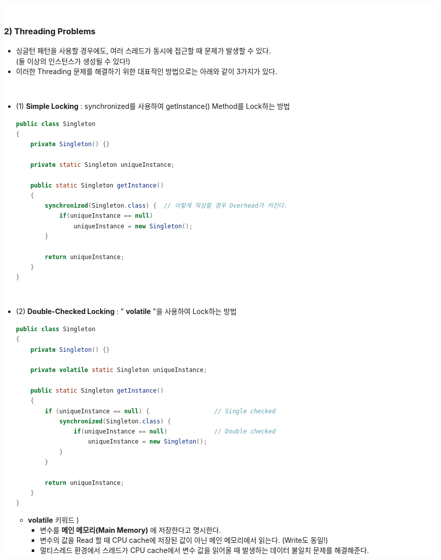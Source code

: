 </br>

### 2) **Threading Problems**
- 싱글턴 패턴을 사용할 경우에도, 여러 스레드가 동시에 접근할 때 문제가 발생할 수 있다.  
(둘 이상의 인스턴스가 생성될 수 있다!)
- 이러한 Threading 문제를 해결하기 위한 대표적인 방법으로는 아래와 같이 3가지가 있다.  

</br>

- (1) **Simple Locking** : synchronized를 사용하여 getInstance() Method를 Lock하는 방법
    ```java
    public class Singleton
    {
        private Singleton() {}

        private static Singleton uniqueInstance;

        public static Singleton getInstance()
        {
            synchronized(Singleton.class) {  // 이렇게 작성할 경우 Overhead가 커진다.
                if(uniqueInstance == null)
                    uniqueInstance = new Singleton();
            }

            return uniqueInstance;
        }
    }
    ```  

</br>

- (2) **Double-Checked Locking** : " **volatile** "을 사용하여 Lock하는 방법  
    ```java
    public class Singleton
    {
        private Singleton() {}

        private volatile static Singleton uniqueInstance;

        public static Singleton getInstance()
        {
            if (uniqueInstance == null) {                  // Single checked
                synchronized(Singleton.class) {
                    if(uniqueInstance == null)             // Double checked
                        uniqueInstance = new Singleton(); 
                }
            }

            return uniqueInstance;
        }
    }
    ```  
    - **volatile** 키워드 )
        - 변수를 **메인 메모리(Main Memory)** 에 저장한다고 명시한다.
        - 변수의 값을 Read 할 때 CPU cache에 저장된 값이 아닌 메인 메모리에서 읽는다. (Write도 동일!)  
        - 멀티스레드 환경에서 스레드가 CPU cache에서 변수 값을 읽어올 때 발생하는 데이터 불일치 문제를 해결해준다.  

